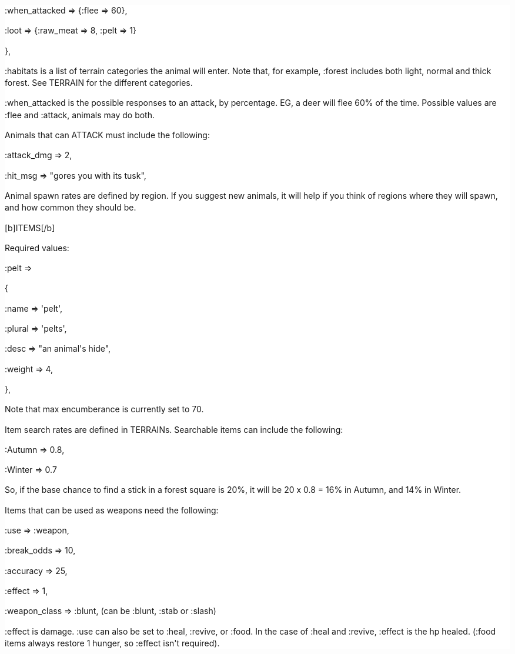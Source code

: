 :when_attacked => {:flee => 60},

:loot => {:raw_meat => 8, :pelt => 1}

},

:habitats is a list of terrain categories the animal will enter. Note that, for example, :forest includes both light, normal and thick forest. See TERRAIN for the different categories.

:when_attacked is the possible responses to an attack, by percentage. EG, a deer will flee 60% of the time. Possible values are :flee and :attack, animals may do both.

Animals that can ATTACK must include the following:

:attack_dmg => 2,

:hit_msg => "gores you with its tusk",

Animal spawn rates are defined by region. If you suggest new animals, it will help if you think of regions where they will spawn, and how common they should be.

[b]ITEMS[/b]

Required values:

:pelt =>

{

:name => 'pelt',

:plural => 'pelts',

:desc => "an animal's hide",

:weight => 4,

},

Note that max encumberance is currently set to 70.

Item search rates are defined in TERRAINs. Searchable items can include the following:

:Autumn => 0.8,

:Winter => 0.7

So, if the base chance to find a stick in a forest square is 20%, it will be 20 x 0.8 = 16% in Autumn, and 14% in Winter.

Items that can be used as weapons need the following:

:use => :weapon,

:break_odds => 10,

:accuracy => 25,

:effect => 1,

:weapon_class => :blunt,  (can be :blunt, :stab or :slash)

:effect is damage. :use can also be set to :heal, :revive, or :food. In the case of :heal and :revive, :effect is the hp healed. (:food items always restore 1 hunger, so :effect isn't required).
